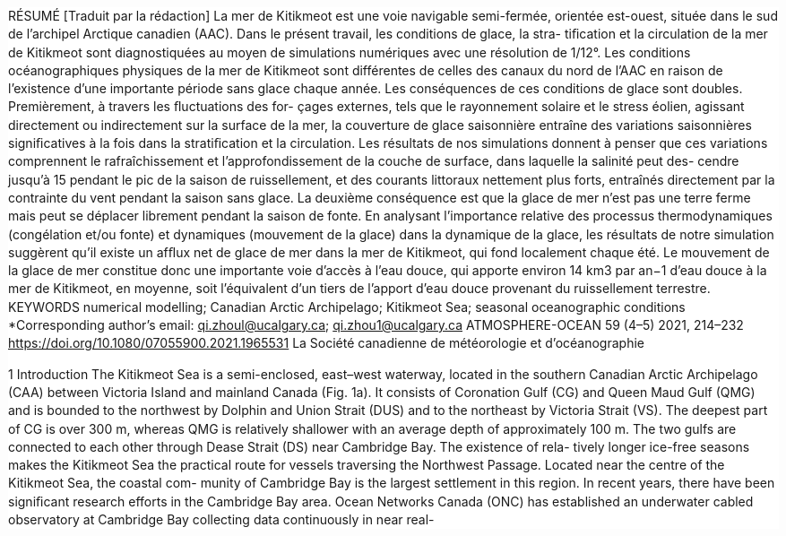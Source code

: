 RÉSUMÉ
[Traduit par la rédaction] La mer de Kitikmeot est une voie navigable semi-fermée, orientée est-ouest,
située dans le sud de l’archipel Arctique canadien (AAC). Dans le présent travail, les conditions de glace, la stra-
tiﬁcation et la circulation de la mer de Kitikmeot sont diagnostiquées au moyen de simulations numériques avec
une résolution de 1/12°. Les conditions océanographiques physiques de la mer de Kitikmeot sont différentes de
celles des canaux du nord de l’AAC en raison de l’existence d’une importante période sans glace chaque
année. Les conséquences de ces conditions de glace sont doubles. Premièrement, à travers les ﬂuctuations des for-
çages externes, tels que le rayonnement solaire et le stress éolien, agissant directement ou indirectement sur la
surface de la mer, la couverture de glace saisonnière entraîne des variations saisonnières signiﬁcatives à la
fois dans la stratiﬁcation et la circulation. Les résultats de nos simulations donnent à penser que ces variations
comprennent le rafraîchissement et l’approfondissement de la couche de surface, dans laquelle la salinité peut des-
cendre jusqu’à 15 pendant le pic de la saison de ruissellement, et des courants littoraux nettement plus forts,
entraînés directement par la contrainte du vent pendant la saison sans glace. La deuxième conséquence est que
la glace de mer n’est pas une terre ferme mais peut se déplacer librement pendant la saison de fonte. En analysant
l’importance relative des processus thermodynamiques (congélation et/ou fonte) et dynamiques (mouvement de la
glace) dans la dynamique de la glace, les résultats de notre simulation suggèrent qu’il existe un afﬂux net de glace
de mer dans la mer de Kitikmeot, qui fond localement chaque été. Le mouvement de la glace de mer constitue donc
une importante voie d’accès à l’eau douce, qui apporte environ 14 km3 par an−1 d’eau douce à la mer de Kitikmeot,
en moyenne, soit l’équivalent d’un tiers de l’apport d’eau douce provenant du ruissellement terrestre.
KEYWORDS
numerical modelling; Canadian Arctic Archipelago; Kitikmeot Sea; seasonal oceanographic
conditions
*Corresponding author’s email: qi.zhoul@ucalgary.ca; qi.zhou1@ucalgary.ca
ATMOSPHERE-OCEAN 59 (4–5) 2021, 214–232
https://doi.org/10.1080/07055900.2021.1965531
La Société canadienne de météorologie et d’océanographie

1 Introduction
The Kitikmeot Sea is a semi-enclosed, east–west waterway,
located in the southern Canadian Arctic Archipelago (CAA)
between Victoria Island and mainland Canada (Fig. 1a). It
consists of Coronation Gulf (CG) and Queen Maud Gulf
(QMG) and is bounded to the northwest by Dolphin and
Union Strait (DUS) and to the northeast by Victoria Strait
(VS). The deepest part of CG is over 300 m, whereas QMG
is relatively shallower with an average depth of approximately
100 m. The two gulfs are connected to each other through
Dease Strait (DS) near Cambridge Bay. The existence of rela-
tively longer ice-free seasons makes the Kitikmeot Sea the
practical route for vessels traversing the Northwest Passage.
Located near the centre of the Kitikmeot Sea, the coastal com-
munity of Cambridge Bay is the largest settlement in this
region. In recent years, there have been signiﬁcant research
efforts in the Cambridge Bay area. Ocean Networks Canada
(ONC) has established an underwater cabled observatory at
Cambridge Bay collecting data continuously in near real-